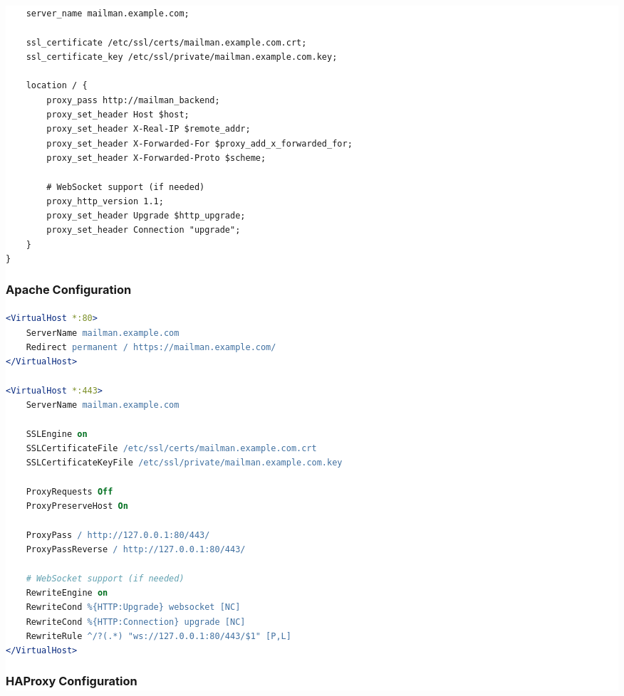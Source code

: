 ```nginx
    server_name mailman.example.com;

    ssl_certificate /etc/ssl/certs/mailman.example.com.crt;
    ssl_certificate_key /etc/ssl/private/mailman.example.com.key;

    location / {
        proxy_pass http://mailman_backend;
        proxy_set_header Host $host;
        proxy_set_header X-Real-IP $remote_addr;
        proxy_set_header X-Forwarded-For $proxy_add_x_forwarded_for;
        proxy_set_header X-Forwarded-Proto $scheme;
        
        # WebSocket support (if needed)
        proxy_http_version 1.1;
        proxy_set_header Upgrade $http_upgrade;
        proxy_set_header Connection "upgrade";
    }
}
```

### Apache Configuration

```apache
<VirtualHost *:80>
    ServerName mailman.example.com
    Redirect permanent / https://mailman.example.com/
</VirtualHost>

<VirtualHost *:443>
    ServerName mailman.example.com
    
    SSLEngine on
    SSLCertificateFile /etc/ssl/certs/mailman.example.com.crt
    SSLCertificateKeyFile /etc/ssl/private/mailman.example.com.key
    
    ProxyRequests Off
    ProxyPreserveHost On
    
    ProxyPass / http://127.0.0.1:80/443/
    ProxyPassReverse / http://127.0.0.1:80/443/
    
    # WebSocket support (if needed)
    RewriteEngine on
    RewriteCond %{HTTP:Upgrade} websocket [NC]
    RewriteCond %{HTTP:Connection} upgrade [NC]
    RewriteRule ^/?(.*) "ws://127.0.0.1:80/443/$1" [P,L]
</VirtualHost>
```

### HAProxy Configuration
